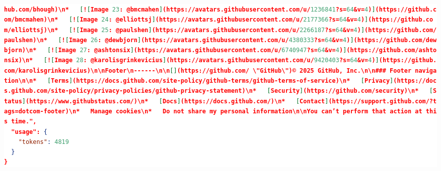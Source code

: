 ```json
hub.com/bhough)\n*   [![Image 23: @bmcmahen](https://avatars.githubusercontent.com/u/1236841?s=64&v=4)](https://github.com/bmcmahen)\n*   [![Image 24: @elliottsj](https://avatars.githubusercontent.com/u/2177366?s=64&v=4)](https://github.com/elliottsj)\n*   [![Image 25: @paulshen](https://avatars.githubusercontent.com/u/2266187?s=64&v=4)](https://github.com/paulshen)\n*   [![Image 26: @dewbjorn](https://avatars.githubusercontent.com/u/4380333?s=64&v=4)](https://github.com/dewbjorn)\n*   [![Image 27: @ashtonsix](https://avatars.githubusercontent.com/u/6740947?s=64&v=4)](https://github.com/ashtonsix)\n*   [![Image 28: @karolisgrinkevicius](https://avatars.githubusercontent.com/u/9420403?s=64&v=4)](https://github.com/karolisgrinkevicius)\n\nFooter\n------\n\n[](https://github.com/ \"GitHub\")© 2025 GitHub, Inc.\n\n### Footer navigation\n\n*   [Terms](https://docs.github.com/site-policy/github-terms/github-terms-of-service)\n*   [Privacy](https://docs.github.com/site-policy/privacy-policies/github-privacy-statement)\n*   [Security](https://github.com/security)\n*   [Status](https://www.githubstatus.com/)\n*   [Docs](https://docs.github.com/)\n*   [Contact](https://support.github.com/?tags=dotcom-footer)\n*   Manage cookies\n*   Do not share my personal information\n\nYou can’t perform that action at this time.",
  "usage": {
    "tokens": 4819
  }
}
```
